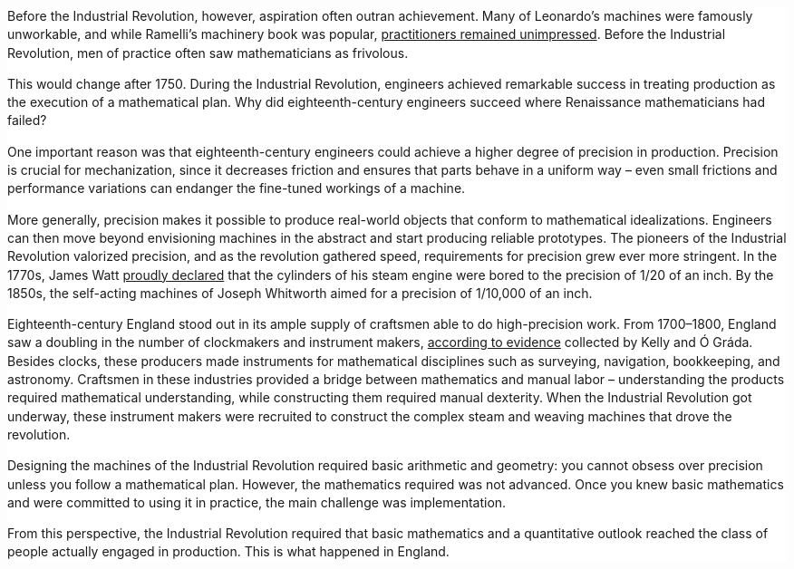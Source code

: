 Before the Industrial Revolution, however, aspiration often outran achievement. Many of Leonardo’s machines were famously unworkable, and while Ramelli’s machinery book was popular, [practitioners remained unimpressed](https://www.jstor.org/stable/41827234?casa_token=A8u4B_6rZyoAAAAA%3AV-eCXF4JH1NvsGqlQOXRa00FYHRJSzCja2i0AvLtAasoe7vWw8WH8kvnSotrhxA78R4szERknVybL1UPlGOHR_yKm0jqZbztFaGfNaVhmzTKWOlaFipz). Before the Industrial Revolution, men of practice often saw mathematicians as frivolous.

This would change after 1750\. During the Industrial Revolution, engineers achieved remarkable success in treating production as the execution of a mathematical plan. Why did eighteenth-century engineers succeed where Renaissance mathematicians had failed?

One important reason was that eighteenth-century engineers could achieve a higher degree of precision in production. Precision is crucial for mechanization, since it decreases friction and ensures that parts behave in a uniform way – even small frictions and performance variations can endanger the fine-tuned workings of a machine. 

More generally, precision makes it possible to produce real-world objects that conform to mathematical idealizations. Engineers can then move beyond envisioning machines in the abstract and start producing reliable prototypes. The pioneers of the Industrial Revolution valorized precision, and as the revolution gathered speed, requirements for precision grew ever more stringent. In the 1770s, James Watt [proudly declared](https://www.amazon.com/Perfectionists-Precision-Engineers-Created-Modern/dp/0062652559) that the cylinders of his steam engine were bored to the precision of 1/20 of an inch. By the 1850s, the self-acting machines of Joseph Whitworth aimed for a precision of 1/10,000 of an inch. 

Eighteenth-century England stood out in its ample supply of craftsmen able to do high-precision work. From 1700–1800, England saw a doubling in the number of clockmakers and instrument makers, [according to evidence](https://www.cambridge.org/core/journals/journal-of-economic-history/article/abs/connecting-the-scientific-and-industrial-revolutions-the-role-of-practical-mathematics/ACC9F9FB643DC83CDE904D987A05058B) collected by Kelly and Ó Gráda. Besides clocks, these producers made instruments for mathematical disciplines such as surveying, navigation, bookkeeping, and astronomy. Craftsmen in these industries provided a bridge between mathematics and manual labor – understanding the products required mathematical understanding, while constructing them required manual dexterity. When the Industrial Revolution got underway, these instrument makers were recruited to construct the complex steam and weaving machines that drove the revolution.

Designing the machines of the Industrial Revolution required basic arithmetic and geometry: you cannot obsess over precision unless you follow a mathematical plan. However, the mathematics required was not advanced. Once you knew basic mathematics and were committed to using it in practice, the main challenge was implementation. 

From this perspective, the Industrial Revolution required that basic mathematics and a quantitative outlook reached the class of people actually engaged in production. This is what happened in England.
